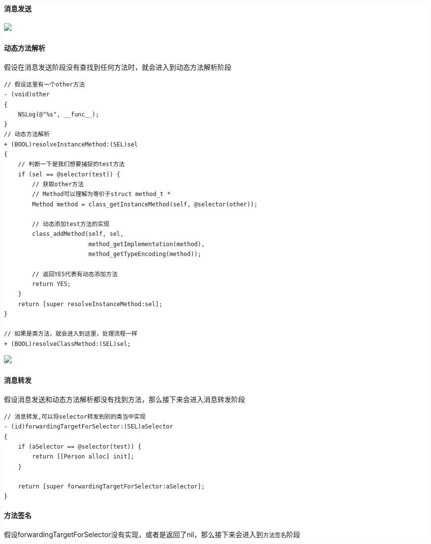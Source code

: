 #### 消息发送

<img height="100%" src="https://images.cnblogs.com/cnblogs_com/plusone/1527513/o_20190909144712.jpg" referrerpolicy="no-referrer">

#### 动态方法解析

假设在消息发送阶段没有查找到任何方法时，就会进入到动态方法解析阶段

    // 假设这里有一个other方法
    - (void)other
    {
        NSLog(@"%s", __func__);
    }
    // 动态方法解析
    + (BOOL)resolveInstanceMethod:(SEL)sel
    {
        // 判断一下是我们想要捕捉的test方法
        if (sel == @selector(test)) {
            // 获取other方法
            // Method可以理解为等价于struct method_t *
            Method method = class_getInstanceMethod(self, @selector(other));

            // 动态添加test方法的实现
            class_addMethod(self, sel,
                            method_getImplementation(method),
                            method_getTypeEncoding(method));

            // 返回YES代表有动态添加方法
            return YES;
        }
        return [super resolveInstanceMethod:sel];
    }

    // 如果是类方法，就会进入到这里，处理流程一样
    + (BOOL)resolveClassMethod:(SEL)sel;

<img height="100%" src="https://images.cnblogs.com/cnblogs_com/plusone/1527513/o_20190909144920.jpg" referrerpolicy="no-referrer">

#### 消息转发

假设消息发送和动态方法解析都没有找到方法，那么接下来会进入消息转发阶段

    // 消息转发,可以将selector转发到别的类当中实现
    - (id)forwardingTargetForSelector:(SEL)aSelector
    {
        if (aSelector == @selector(test)) {
            return [[Person alloc] init];
        }
        
        return [super forwardingTargetForSelector:aSelector];
    }

#### 方法签名

假设forwardingTargetForSelector没有实现，或者是返回了nil，那么接下来会进入到`方法签名`阶段
